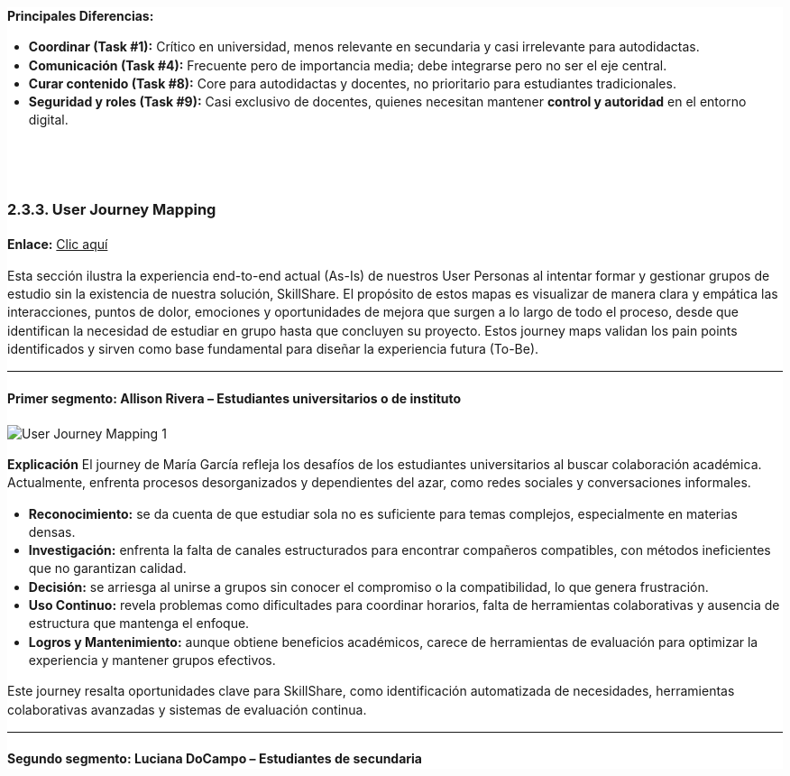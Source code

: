 **Principales Diferencias:**

* **Coordinar (Task #1):** Crítico en universidad, menos relevante en secundaria y casi irrelevante para autodidactas.
* **Comunicación (Task #4):** Frecuente pero de importancia media; debe integrarse pero no ser el eje central.
* **Curar contenido (Task #8):** Core para autodidactas y docentes, no prioritario para estudiantes tradicionales.
* **Seguridad y roles (Task #9):** Casi exclusivo de docentes, quienes necesitan mantener **control y autoridad** en el entorno digital.

<br>
<br>

### 2.3.3. User Journey Mapping

**Enlace:** [Clic aquí](https://www.canva.com/design/DAGQAPY8rrQ/c860ppQIoPP1z4IgUXKyrQ/edit?utm_content=DAGQAPY8rrQ&utm_campaign=designshare&utm_medium=link2&utm_source=sharebutton)

Esta sección ilustra la experiencia end-to-end actual (As-Is) de nuestros User Personas al intentar formar y gestionar grupos de estudio sin la existencia de nuestra solución, SkillShare. El propósito de estos mapas es visualizar de manera clara y empática las interacciones, puntos de dolor, emociones y oportunidades de mejora que surgen a lo largo de todo el proceso, desde que identifican la necesidad de estudiar en grupo hasta que concluyen su proyecto. Estos journey maps validan los pain points identificados y sirven como base fundamental para diseñar la experiencia futura (To-Be).

---

#### Primer segmento: Allison Rivera – Estudiantes universitarios o de instituto

![User Journey Mapping 1](assets/images/C2/user_journey_mapping/ujm1.jpg)

**Explicación**
El journey de María García refleja los desafíos de los estudiantes universitarios al buscar colaboración académica. Actualmente, enfrenta procesos desorganizados y dependientes del azar, como redes sociales y conversaciones informales.

* **Reconocimiento:** se da cuenta de que estudiar sola no es suficiente para temas complejos, especialmente en materias densas.
* **Investigación:** enfrenta la falta de canales estructurados para encontrar compañeros compatibles, con métodos ineficientes que no garantizan calidad.
* **Decisión:** se arriesga al unirse a grupos sin conocer el compromiso o la compatibilidad, lo que genera frustración.
* **Uso Continuo:** revela problemas como dificultades para coordinar horarios, falta de herramientas colaborativas y ausencia de estructura que mantenga el enfoque.
* **Logros y Mantenimiento:** aunque obtiene beneficios académicos, carece de herramientas de evaluación para optimizar la experiencia y mantener grupos efectivos.

Este journey resalta oportunidades clave para SkillShare, como identificación automatizada de necesidades, herramientas colaborativas avanzadas y sistemas de evaluación continua.

---

#### Segundo segmento: Luciana DoCampo – Estudiantes de secundaria
